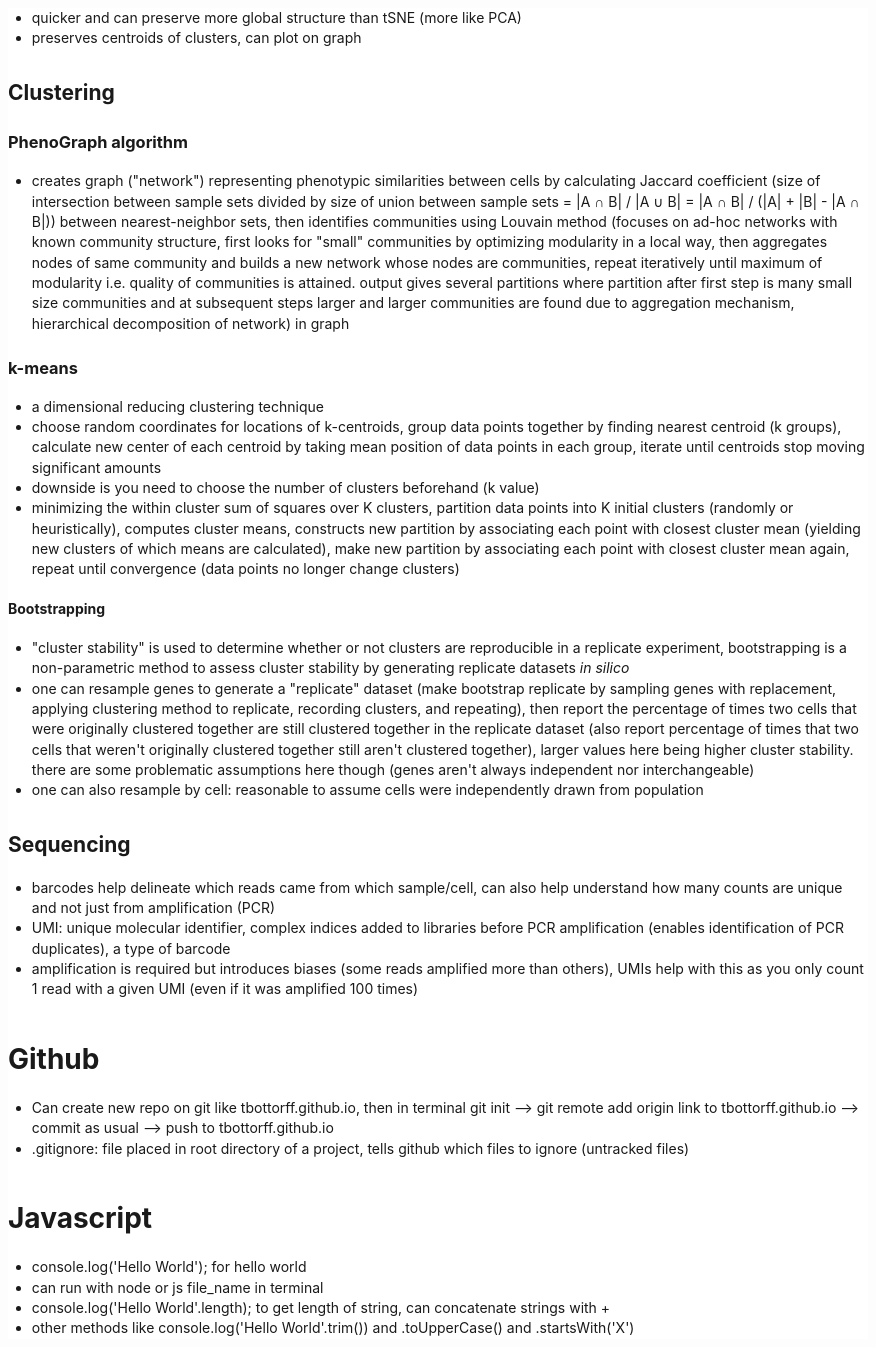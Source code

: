  - quicker and can preserve more global structure than tSNE (more like PCA)
 - preserves centroids of clusters, can plot on graph
## Clustering
### PhenoGraph algorithm
 - creates graph ("network") representing phenotypic similarities between cells by calculating Jaccard coefficient (size of intersection between sample sets divided by size of union between sample sets = |A ∩ B| / |A ∪ B| = |A ∩ B| / (|A| + |B| - |A ∩ B|)) between nearest-neighbor sets, then identifies communities using Louvain method (focuses on ad-hoc networks with known community structure, first looks for "small" communities by optimizing modularity in a local way, then aggregates nodes of same community and builds a new network whose nodes are communities, repeat iteratively until maximum of modularity i.e. quality of communities is attained. output gives several partitions where partition after first step is many small size communities and at subsequent steps larger and larger communities are found due to aggregation mechanism, hierarchical decomposition of network) in graph
### k-means
 - a dimensional reducing clustering technique
 - choose random coordinates for locations of k-centroids, group data points together by finding nearest centroid (k groups), calculate new center of each centroid by taking mean position of data points in each group, iterate until centroids stop moving significant amounts
 - downside is you need to choose the number of clusters beforehand (k value)
 - minimizing the within cluster sum of squares over K clusters, partition data points into K initial clusters (randomly or heuristically), computes cluster means, constructs new partition by associating each point with closest cluster mean (yielding new clusters of which means are calculated), make new partition by associating each point with closest cluster mean again, repeat until convergence (data points no longer change clusters)
#### Bootstrapping
 - "cluster stability" is used to determine whether or not clusters are reproducible in a replicate experiment, bootstrapping is a non-parametric method to assess cluster stability by generating replicate datasets *in silico*
 - one can resample genes to generate a "replicate" dataset (make bootstrap replicate by sampling genes with replacement, applying clustering method to replicate, recording clusters, and repeating), then report the percentage of times two cells that were originally clustered together are still clustered together in the replicate dataset (also report percentage of times that two cells that weren't originally clustered together still aren't clustered together), larger values here being higher cluster stability. there are some problematic assumptions here though (genes aren't always independent nor interchangeable)
 - one can also resample by cell: reasonable to assume cells were independently drawn from population
## Sequencing
 - barcodes help delineate which reads came from which sample/cell, can also help understand how many counts are unique and not just from amplification (PCR)
 - UMI: unique molecular identifier, complex indices added to libraries before PCR amplification (enables identification of PCR duplicates), a type of barcode
 - amplification is required but introduces biases (some reads amplified more than others), UMIs help with this as you only count 1 read with a given UMI (even if it was amplified 100 times)
# Github
 - Can create new repo on git like tbottorff.github.io, then in terminal git init --> git remote add origin link to tbottorff.github.io --> commit as usual --> push to tbottorff.github.io
 - .gitignore: file placed in root directory of a project, tells github which files to ignore (untracked files)
# Javascript
 - console.log('Hello World'); for hello world
 - can run with node or js file_name in terminal
 - console.log('Hello World'.length); to get length of string, can concatenate strings with +
 - other methods like console.log('Hello     World'.trim()) and .toUpperCase() and .startsWith('X')